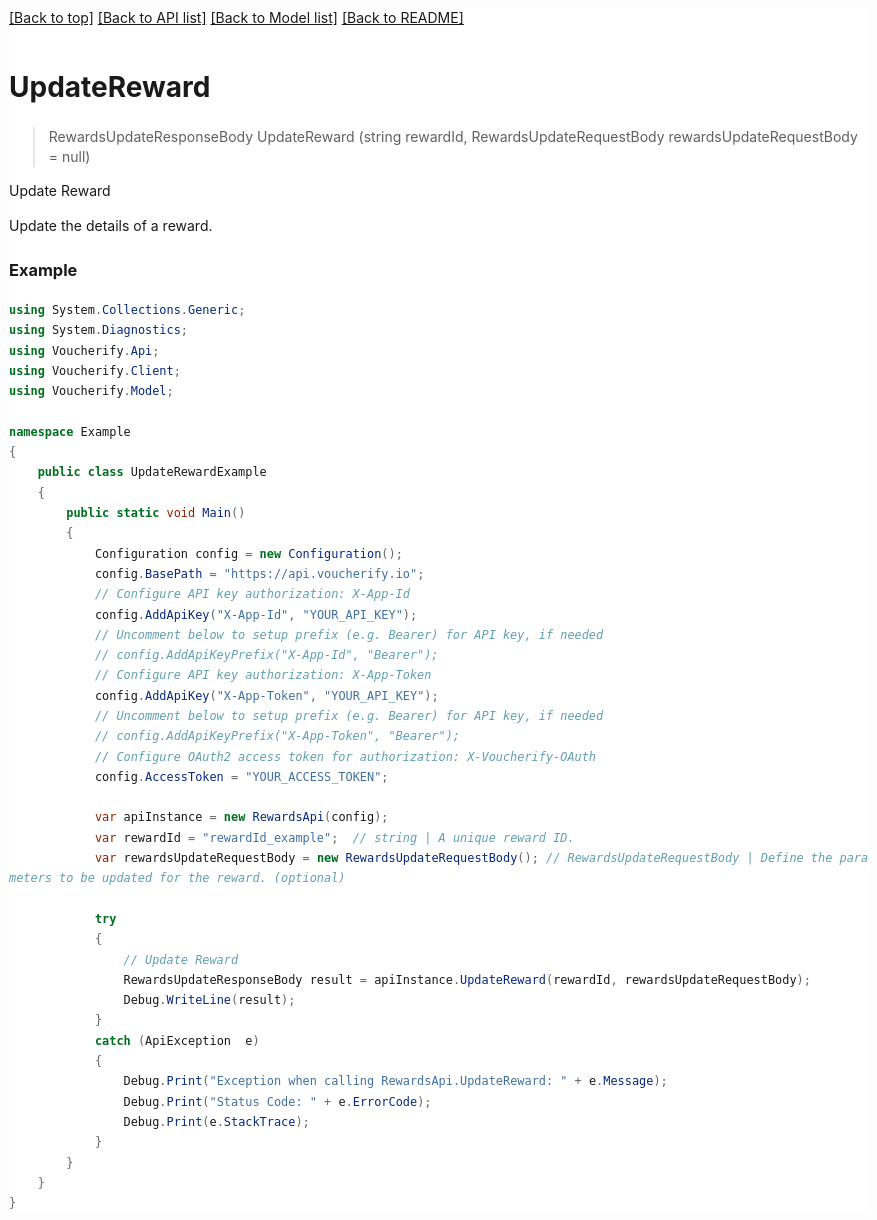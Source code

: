 [[Back to top]](#) [[Back to API list]](../../README.md#documentation-for-api-endpoints) [[Back to Model list]](../../README.md#documentation-for-models) [[Back to README]](../../README.md)

<a id="updatereward"></a>
# **UpdateReward**
> RewardsUpdateResponseBody UpdateReward (string rewardId, RewardsUpdateRequestBody rewardsUpdateRequestBody = null)

Update Reward

Update the details of a reward.

### Example
```csharp
using System.Collections.Generic;
using System.Diagnostics;
using Voucherify.Api;
using Voucherify.Client;
using Voucherify.Model;

namespace Example
{
    public class UpdateRewardExample
    {
        public static void Main()
        {
            Configuration config = new Configuration();
            config.BasePath = "https://api.voucherify.io";
            // Configure API key authorization: X-App-Id
            config.AddApiKey("X-App-Id", "YOUR_API_KEY");
            // Uncomment below to setup prefix (e.g. Bearer) for API key, if needed
            // config.AddApiKeyPrefix("X-App-Id", "Bearer");
            // Configure API key authorization: X-App-Token
            config.AddApiKey("X-App-Token", "YOUR_API_KEY");
            // Uncomment below to setup prefix (e.g. Bearer) for API key, if needed
            // config.AddApiKeyPrefix("X-App-Token", "Bearer");
            // Configure OAuth2 access token for authorization: X-Voucherify-OAuth
            config.AccessToken = "YOUR_ACCESS_TOKEN";

            var apiInstance = new RewardsApi(config);
            var rewardId = "rewardId_example";  // string | A unique reward ID.
            var rewardsUpdateRequestBody = new RewardsUpdateRequestBody(); // RewardsUpdateRequestBody | Define the parameters to be updated for the reward. (optional) 

            try
            {
                // Update Reward
                RewardsUpdateResponseBody result = apiInstance.UpdateReward(rewardId, rewardsUpdateRequestBody);
                Debug.WriteLine(result);
            }
            catch (ApiException  e)
            {
                Debug.Print("Exception when calling RewardsApi.UpdateReward: " + e.Message);
                Debug.Print("Status Code: " + e.ErrorCode);
                Debug.Print(e.StackTrace);
            }
        }
    }
}
```
